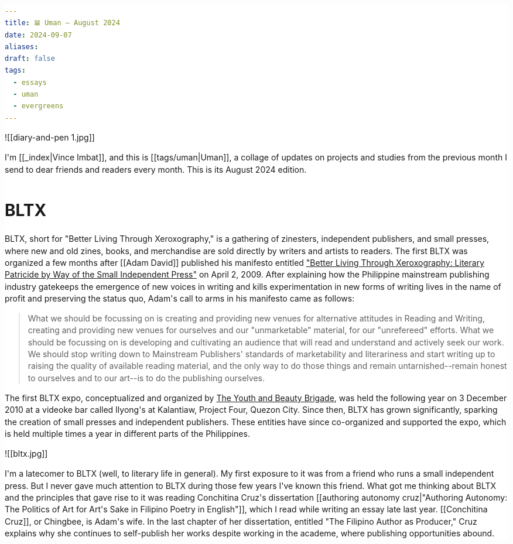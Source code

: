 ```yaml
---
title: 𝌡 Uman — August 2024
date: 2024-09-07
aliases: 
draft: false
tags:
  - essays
  - uman
  - evergreens
---
```

![[diary-and-pen 1.jpg]]

I'm [[_index|Vince Imbat]], and this is [[tags/uman|Uman]], a collage of updates on projects and studies from the previous month I send to dear friends and readers every month. This is its August 2024 edition.

# BLTX

BLTX, short for "Better Living Through Xeroxography," is a gathering of zinesters, independent publishers, and small presses, where new and old zines, books, and merchandise are sold directly by writers and artists to readers. The first BLTX was organized a few months after [[Adam David]] published his manifesto entitled ["Better Living Through Xeroxography: Literary Patricide by Way of the Small Independent Press"](https://wasaaak.blogspot.com/2009/04/better-living-through-xeroxography.html) on April 2, 2009. After explaining how the Philippine mainstream publishing industry gatekeeps the emergence of new voices in writing and kills experimentation in new forms of writing lives in the name of profit and preserving the status quo, Adam's call to arms in his manifesto came as follows:

>What we should be focussing on is creating and providing new venues for alternative attitudes in Reading and Writing, creating and providing new venues for ourselves and our "unmarketable" material, for our "unrefereed" efforts. What we should be focussing on is developing and cultivating an audience that will read and understand and actively seek our work. We should stop writing down to Mainstream Publishers' standards of marketability and literariness and start writing up to raising the quality of available reading material, and the only way to do those things and remain untarnished--remain honest to ourselves and to our art--is to do the publishing ourselves.

The first BLTX expo, conceptualized and organized by [The Youth and Beauty Brigade](https://www.facebook.com/profile.php?id=100067329506120), was held the following year on 3 December 2010 at a videoke bar called Ilyong's at Kalantiaw, Project Four, Quezon City. Since then, BLTX has grown significantly, sparking the creation of small presses and independent publishers. These entities have since co-organized and supported the expo, which is held multiple times a year in different parts of the Philippines.

![[bltx.jpg]]

I'm a latecomer to BLTX (well, to literary life in general). My first exposure to it was from a friend who runs a small independent press. But I never gave much attention to BLTX during those few years I've known this friend. What got me thinking about BLTX and the principles that gave rise to it was reading Conchitina Cruz's dissertation [[authoring autonomy cruz|"Authoring Autonomy: The Politics of Art for Art's Sake in Filipino Poetry in English"]], which I read while writing an essay late last year. [[Conchitina Cruz]], or Chingbee, is Adam's wife. In the last chapter of her dissertation, entitled "The Filipino Author as Producer," Cruz explains why she continues to self-publish her works despite working in the academe, where publishing opportunities abound.
